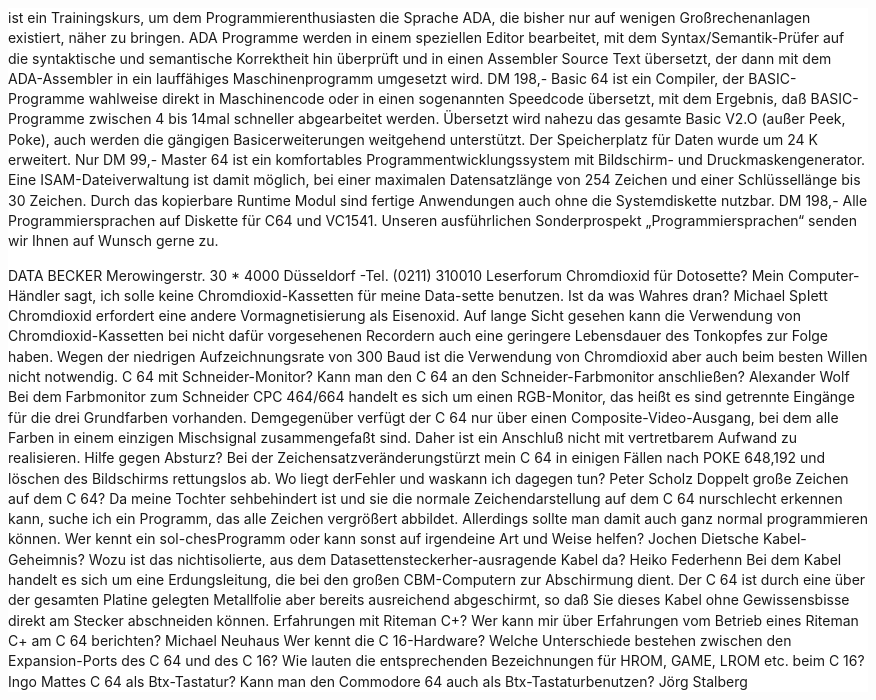 ist ein Trainingskurs, um dem Programmierenthusiasten die Sprache ADA, die bisher nur auf wenigen Großrechenanlagen existiert, näher zu bringen. ADA Programme werden in einem speziellen Editor bearbeitet, mit dem Syntax/Semantik-Prüfer auf die syntaktische und semantische Korrektheit hin überprüft und in einen Assembler Source Text übersetzt, der dann mit dem ADA-Assembler in ein lauffähiges Maschinenprogramm umgesetzt wird. DM 198,-
Basic 64
ist ein Compiler, der BASIC-Programme wahlweise direkt in Maschinencode oder in einen sogenannten Speedcode übersetzt, mit dem Ergebnis, daß BASIC-Programme zwischen 4 bis
14mal schneller abgearbeitet werden. Übersetzt wird nahezu das gesamte Basic V2.O (außer Peek, Poke), auch werden die gängigen Basicerweiterungen weitgehend unterstützt. Der Speicherplatz für Daten wurde um 24 K erweitert. Nur DM 99,-
Master 64
ist ein komfortables Programmentwicklungssystem mit Bildschirm- und Druckmaskengenerator. Eine ISAM-Dateiverwaltung ist damit möglich, bei einer maximalen Datensatzlänge von 254 Zeichen und einer Schlüssellänge bis 30 Zeichen. Durch das kopierbare Runtime Modul sind fertige Anwendungen auch ohne die Systemdiskette nutzbar. DM 198,-
Alle Programmiersprachen auf Diskette für C64 und VC1541. Unseren ausführlichen Sonderprospekt „Programmiersprachen“ senden wir Ihnen auf Wunsch gerne zu.

DATA BECKER
Merowingerstr. 30 * 4000 Düsseldorf -Tel. (0211) 310010
Leserforum
Chromdioxid für Dotosette?
Mein Computer-Händler sagt, ich solle keine Chromdioxid-Kassetten für meine Data-sette benutzen. Ist da was Wahres dran? Michael SpIett
Chromdioxid erfordert eine andere Vormagnetisierung als Eisenoxid. Auf lange Sicht gesehen kann die Verwendung von Chromdioxid-Kassetten bei nicht dafür vorgesehenen Recordern auch eine geringere Lebensdauer des Tonkopfes zur Folge haben.
Wegen der niedrigen Aufzeichnungsrate von 300 Baud ist die Verwendung von Chromdioxid aber auch beim besten Willen nicht notwendig.
C 64 mit Schneider-Monitor?
Kann man den C 64 an den Schneider-Farbmonitor anschließen? Alexander Wolf
Bei dem Farbmonitor zum Schneider CPC 464/664 handelt es sich um einen RGB-Monitor, das heißt es sind getrennte Eingänge für die drei Grundfarben vorhanden. Demgegenüber verfügt der C 64 nur über einen Composite-Video-Ausgang, bei dem alle Farben in einem einzigen Mischsignal zusammengefaßt sind. Daher ist ein Anschluß nicht mit vertretbarem Aufwand zu realisieren.
Hilfe gegen Absturz?
Bei der Zeichensatzveränderungstürzt mein C 64 in einigen Fällen nach POKE 648,192 und löschen des Bildschirms rettungslos ab. Wo liegt derFehler und waskann ich dagegen tun?
Peter Scholz
Doppelt große Zeichen auf dem C 64?
Da meine Tochter sehbehindert ist und sie die normale Zeichendarstellung auf dem C 64 nurschlecht erkennen kann, suche ich ein Programm, das alle Zeichen vergrößert abbildet. Allerdings sollte man damit auch ganz normal programmieren können. Wer kennt ein sol-chesProgramm oder kann sonst auf irgendeine Art und Weise helfen? Jochen Dietsche
Kabel-Geheimnis?
Wozu ist das nichtisolierte, aus dem Datasettensteckerher-ausragende Kabel da?
Heiko Federhenn
Bei dem Kabel handelt es sich um eine Erdungsleitung, die bei den großen CBM-Computern zur Abschirmung dient. Der C 64 ist durch eine über der gesamten Platine gelegten Metallfolie aber bereits ausreichend abgeschirmt, so daß Sie dieses Kabel ohne Gewissensbisse direkt am Stecker abschneiden können.
Erfahrungen mit Riteman C+?
Wer kann mir über Erfahrungen vom Betrieb eines Riteman C+ am C 64 berichten?
Michael Neuhaus
Wer kennt die C 16-Hardware?
Welche Unterschiede bestehen zwischen den Expansion-Ports des C 64 und des C 16? Wie lauten die entsprechenden Bezeichnungen für HROM, GAME, LROM etc. beim C 16?
Ingo Mattes
C 64 als Btx-Tastatur?
Kann man den Commodore 64 auch als Btx-Tastaturbenutzen?
Jörg Stalberg